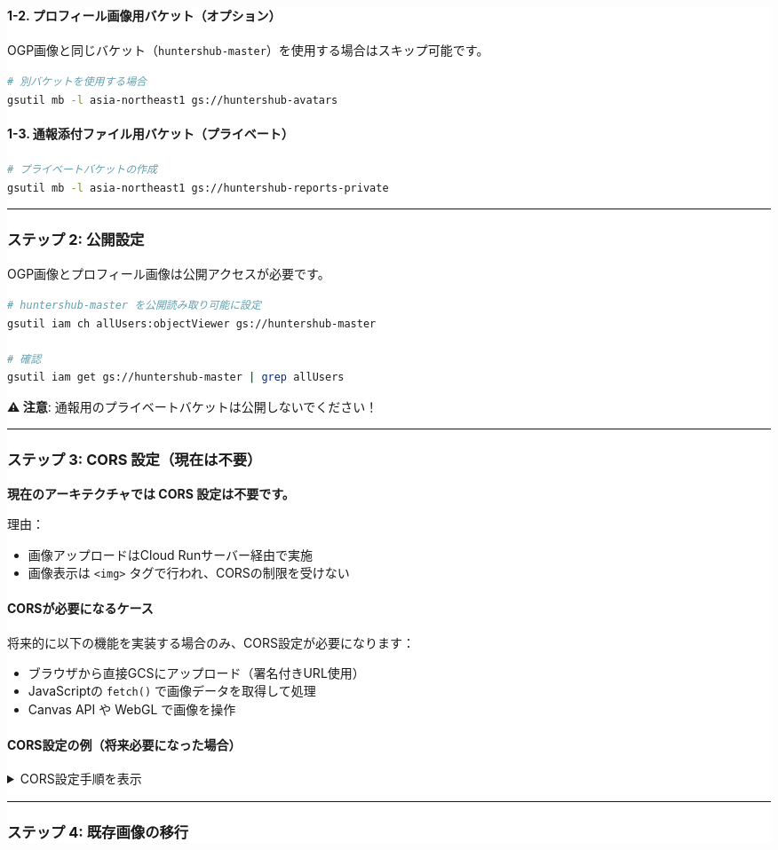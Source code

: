 #### 1-2. プロフィール画像用バケット（オプション）

OGP画像と同じバケット（`huntershub-master`）を使用する場合はスキップ可能です。

```bash
# 別バケットを使用する場合
gsutil mb -l asia-northeast1 gs://huntershub-avatars
```

#### 1-3. 通報添付ファイル用バケット（プライベート）

```bash
# プライベートバケットの作成
gsutil mb -l asia-northeast1 gs://huntershub-reports-private
```

---

### ステップ 2: 公開設定

OGP画像とプロフィール画像は公開アクセスが必要です。

```bash
# huntershub-master を公開読み取り可能に設定
gsutil iam ch allUsers:objectViewer gs://huntershub-master

# 確認
gsutil iam get gs://huntershub-master | grep allUsers
```

**⚠️ 注意**: 通報用のプライベートバケットは公開しないでください！

---

### ステップ 3: CORS 設定（現在は不要）

**現在のアーキテクチャでは CORS 設定は不要です。**

理由：
- 画像アップロードはCloud Runサーバー経由で実施
- 画像表示は `<img>` タグで行われ、CORSの制限を受けない

#### CORSが必要になるケース

将来的に以下の機能を実装する場合のみ、CORS設定が必要になります：

- ブラウザから直接GCSにアップロード（署名付きURL使用）
- JavaScriptの `fetch()` で画像データを取得して処理
- Canvas API や WebGL で画像を操作

#### CORS設定の例（将来必要になった場合）

<details><summary>CORS設定手順を表示</summary></details>

---

### ステップ 4: 既存画像の移行
